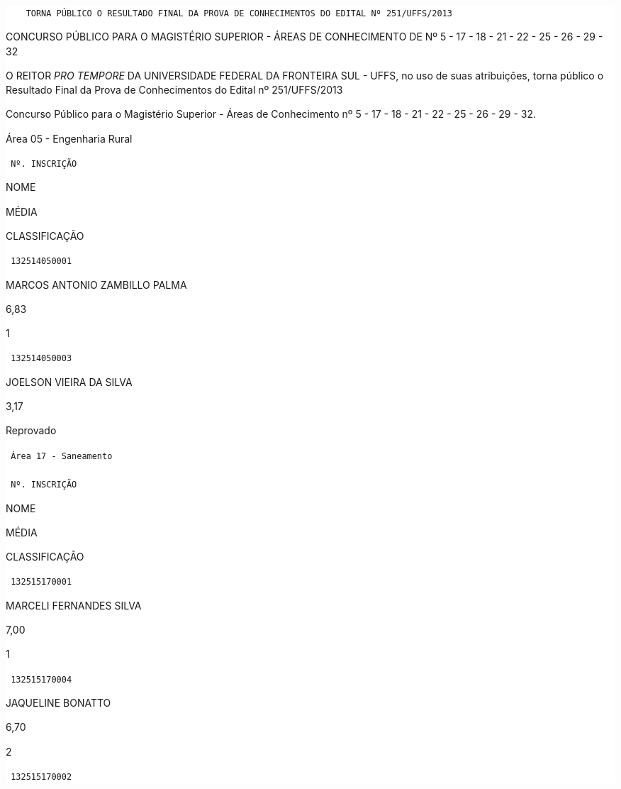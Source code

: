         TORNA PÚBLICO O RESULTADO FINAL DA PROVA DE CONHECIMENTOS DO EDITAL Nº 251/UFFS/2013  

CONCURSO PÚBLICO PARA O MAGISTÉRIO SUPERIOR - ÁREAS DE CONHECIMENTO DE Nº 5 - 17 - 18 - 21 - 22 - 25 - 26 - 29 - 32

 O REITOR *PRO TEMPORE* DA UNIVERSIDADE FEDERAL DA FRONTEIRA SUL - UFFS, no uso de suas atribuições, torna público o Resultado Final da Prova de Conhecimentos do Edital nº 251/UFFS/2013

 Concurso Público para o Magistério Superior - Áreas de Conhecimento nº 5 - 17 - 18 - 21 - 22 - 25 - 26 - 29 - 32.

 Área 05 - Engenharia Rural

     Nº. INSCRIÇÃO

   NOME

   MÉDIA

   CLASSIFICAÇÃO

     132514050001

   MARCOS ANTONIO ZAMBILLO PALMA

   6,83

   1

     132514050003

   JOELSON VIEIRA DA SILVA

   3,17

   Reprovado

     Área 17 - Saneamento

     Nº. INSCRIÇÃO

   NOME

   MÉDIA

   CLASSIFICAÇÃO

     132515170001

   MARCELI FERNANDES SILVA

   7,00

   1

     132515170004

   JAQUELINE BONATTO

   6,70

   2

     132515170002
